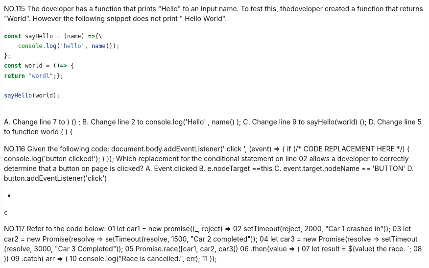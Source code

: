NO.115 The developer has a function that prints "Hello" to an input name. To test this, thedeveloper
created a function that returns "World". However the following snippet does not print " Hello
World".

```jsx
const sayHello = (name) =>{\
	console.log('hello', name());
};
const world = ()=> {
return "wordl";};

sayHello(world);
	

```

A. Change line 7 to ) () ;
B. Change line 2 to console.log('Hello' , name() );
C. Change line 9 to sayHello(world) ();
D. Change line 5 to function world ( ) {

NO.116 Given the following code:
document.body.addEventListener(' click ', (event) => {
if (/* CODE REPLACEMENT HERE */) {
console.log('button clicked!');
)
});
Which replacement for the conditional statement on line 02 allows a developer to correctly
determine that a button on page is clicked?
A. Event.clicked
B. e.nodeTarget ==this
C. event.target.nodeName == 'BUTTON'
D. button.addEventListener('click')

- 
    
    c
    

NO.117 Refer to the code below:
01 let car1 = new promise((_, reject) =>
02 setTimeout(reject, 2000, "Car 1 crashed in"));
03 let car2 = new Promise(resolve => setTimeout(resolve, 1500, "Car 2
completed"));
04 let car3 = new Promise(resolve => setTimeout (resolve, 3000, "Car 3
Completed"));
05 Promise.race([car1, car2, car3])
06 .then(value => (
07 let result = $(value) the race. `;
08 ))
09 .catch( arr => (
10 console.log("Race is cancelled.", err);
11 ));
